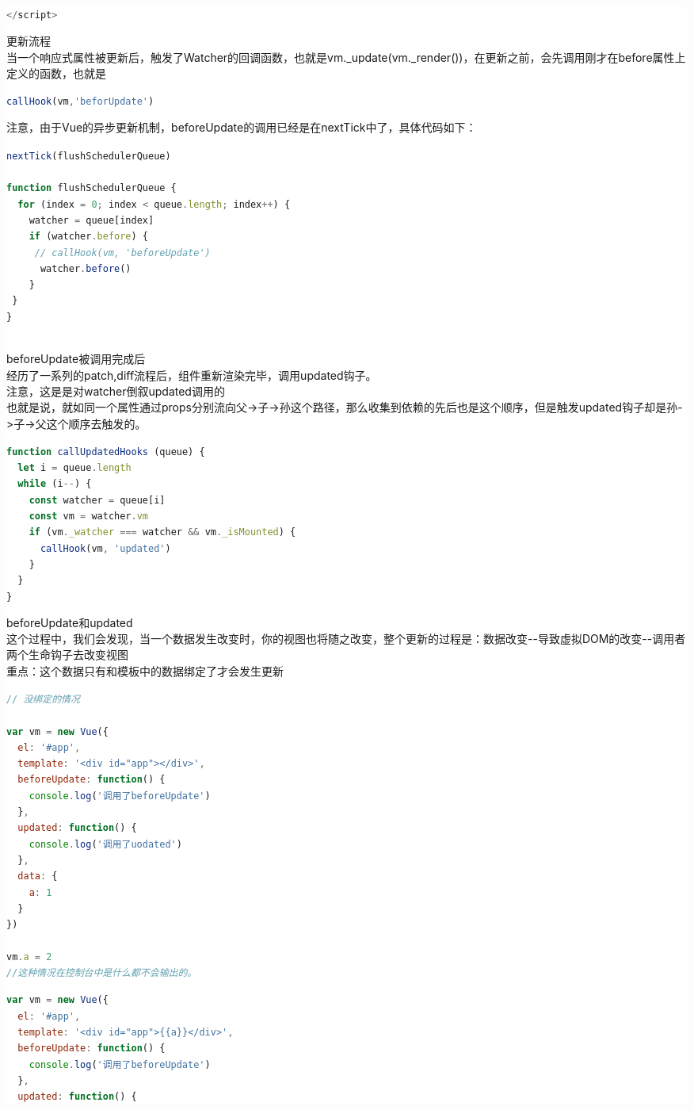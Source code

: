 ```javascript
</script>
```
更新流程<br />当一个响应式属性被更新后，触发了Watcher的回调函数，也就是vm._update(vm._render())，在更新之前，会先调用刚才在before属性上定义的函数，也就是
```javascript
callHook(vm,'beforUpdate')
```
注意，由于Vue的异步更新机制，beforeUpdate的调用已经是在nextTick中了，具体代码如下：
```javascript
nextTick(flushSchedulerQueue)

function flushSchedulerQueue {
  for (index = 0; index < queue.length; index++) {
    watcher = queue[index]
    if (watcher.before) {
     // callHook(vm, 'beforeUpdate')
      watcher.before()
    }
 }
}
```

<br />beforeUpdate被调用完成后<br />经历了一系列的patch,diff流程后，组件重新渲染完毕，调用updated钩子。<br />注意，这是是对watcher倒叙updated调用的<br />也就是说，就如同一个属性通过props分别流向父->子->孙这个路径，那么收集到依赖的先后也是这个顺序，但是触发updated钩子却是孙->子->父这个顺序去触发的。
```javascript
function callUpdatedHooks (queue) {
  let i = queue.length
  while (i--) {
    const watcher = queue[i]
    const vm = watcher.vm
    if (vm._watcher === watcher && vm._isMounted) {
      callHook(vm, 'updated')
    }
  }
}
```
beforeUpdate和updated<br />这个过程中，我们会发现，当一个数据发生改变时，你的视图也将随之改变，整个更新的过程是：数据改变--导致虚拟DOM的改变--调用者两个生命钩子去改变视图<br />重点：这个数据只有和模板中的数据绑定了才会发生更新
```javascript
// 没绑定的情况

var vm = new Vue({
  el: '#app',
  template: '<div id="app"></div>',
  beforeUpdate: function() {
    console.log('调用了beforeUpdate')
  },
  updated: function() {
    console.log('调用了uodated')
  },
  data: {
    a: 1
  }
})

vm.a = 2
//这种情况在控制台中是什么都不会输出的。
```
```javascript
var vm = new Vue({
  el: '#app',
  template: '<div id="app">{{a}}</div>',
  beforeUpdate: function() {
    console.log('调用了beforeUpdate')
  },
  updated: function() {
```